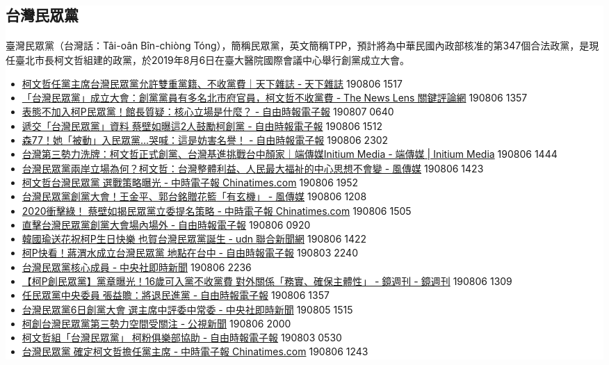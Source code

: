 ## 台灣民眾黨

臺灣民眾黨（台灣話：Tâi-oân Bîn-chiòng Tóng），簡稱民眾黨，英文簡稱TPP，預計將為中華民國內政部核准的第347個合法政黨，是現任臺北市長柯文哲組建的政黨，於2019年8月6日在臺大醫院國際會議中心舉行創黨成立大會。
- [柯文哲任黨主席台灣民眾黨允許雙重黨籍、不收黨費｜天下雜誌 - 天下雜誌](https://www.cw.com.tw/article/article.action?id=5096329 "柯文哲任黨主席台灣民眾黨允許雙重黨籍、不收黨費｜天下雜誌 - 天下雜誌") 190806 1517
- [「台灣民眾黨」成立大會：創黨黨員有多名北市府官員，柯文哲不收黨費 - The News Lens 關鍵評論網](https://www.thenewslens.com/article/123108 "「台灣民眾黨」成立大會：創黨黨員有多名北市府官員，柯文哲不收黨費 - The News Lens 關鍵評論網") 190806 1357
- [表態不加入柯P民眾黨！館長質疑：核心立場是什麼？ - 自由時報電子報](https://news.ltn.com.tw/news/politics/breakingnews/2876523 "表態不加入柯P民眾黨！館長質疑：核心立場是什麼？ - 自由時報電子報") 190807 0640
- [遞交「台灣民眾黨」資料 蔡壁如曝這2人鼓勵柯創黨 - 自由時報電子報](https://news.ltn.com.tw/news/politics/breakingnews/2875876 "遞交「台灣民眾黨」資料 蔡壁如曝這2人鼓勵柯創黨 - 自由時報電子報") 190806 1512
- [森77！她「被動」入民眾黨...哭喊：這是妨害名譽！ - 自由時報電子報](https://news.ltn.com.tw/news/politics/breakingnews/2876111 "森77！她「被動」入民眾黨...哭喊：這是妨害名譽！ - 自由時報電子報") 190806 2302
- [台灣第三勢力洗牌：柯文哲正式創黨、台灣基進挑戰台中顏家｜端傳媒Initium Media - 端傳媒 | Initium Media](https://theinitium.com/article/20190806-whatsnew-taiwan-2020/ "台灣第三勢力洗牌：柯文哲正式創黨、台灣基進挑戰台中顏家｜端傳媒Initium Media - 端傳媒 | Initium Media") 190806 1444
- [台灣民眾黨兩岸立場為何？柯文哲：台灣整體利益、人民最大福祉的中心思想不會變 - 風傳媒](https://www.storm.mg/article/1563440 "台灣民眾黨兩岸立場為何？柯文哲：台灣整體利益、人民最大福祉的中心思想不會變 - 風傳媒") 190806 1423
- [柯文哲台灣民眾黨 選戰策略曝光 - 中時電子報 Chinatimes.com](https://www.chinatimes.com/realtimenews/20190806004091-260407 "柯文哲台灣民眾黨 選戰策略曝光 - 中時電子報 Chinatimes.com") 190806 1952
- [台灣民眾黨創黨大會！王金平、郭台銘贈花籃「有玄機」 - 風傳媒](https://www.storm.mg/article/1562949 "台灣民眾黨創黨大會！王金平、郭台銘贈花籃「有玄機」 - 風傳媒") 190806 1208
- [2020衝擊綠！ 蔡壁如揭民眾黨立委提名策略 - 中時電子報 Chinatimes.com](https://www.chinatimes.com/realtimenews/20190806002779-260407 "2020衝擊綠！ 蔡壁如揭民眾黨立委提名策略 - 中時電子報 Chinatimes.com") 190806 1505
- [直擊台灣民眾黨創黨大會場內場外 - 自由時報電子報](https://news.ltn.com.tw/news/politics/breakingnews/2875360 "直擊台灣民眾黨創黨大會場內場外 - 自由時報電子報") 190806 0920
- [韓國瑜送花祝柯P生日快樂 也賀台灣民眾黨誕生 - udn 聯合新聞網](https://udn.com/news/story/6656/3972852 "韓國瑜送花祝柯P生日快樂 也賀台灣民眾黨誕生 - udn 聯合新聞網") 190806 1422
- [柯P快看！蔣渭水成立台灣民眾黨 地點在台中 - 自由時報電子報](https://news.ltn.com.tw/news/politics/breakingnews/2873273 "柯P快看！蔣渭水成立台灣民眾黨 地點在台中 - 自由時報電子報") 190803 2240
- [台灣民眾黨核心成員 - 中央社即時新聞](https://www.cna.com.tw/news/gpho/201908060003.aspx "台灣民眾黨核心成員 - 中央社即時新聞") 190806 2236
- [【柯P創民眾黨】黨章曝光！16歲可入黨不收黨費 對外關係「務實、確保主體性」 - 鏡週刊 - 鏡週刊](https://www.mirrormedia.mg/story/20190806inv003 "【柯P創民眾黨】黨章曝光！16歲可入黨不收黨費 對外關係「務實、確保主體性」 - 鏡週刊 - 鏡週刊") 190806 1309
- [任民眾黨中央委員 張益贍：將退民進黨 - 自由時報電子報](https://news.ltn.com.tw/news/politics/breakingnews/2875768 "任民眾黨中央委員 張益贍：將退民進黨 - 自由時報電子報") 190806 1357
- [台灣民眾黨6日創黨大會 選主席中評委中常委 - 中央社即時新聞](https://www.cna.com.tw/news/aipl/201908050157.aspx "台灣民眾黨6日創黨大會 選主席中評委中常委 - 中央社即時新聞") 190805 1515
- [柯創台灣民眾黨第三勢力空間受關注 - 公視新聞](https://news.pts.org.tw/article/441000 "柯創台灣民眾黨第三勢力空間受關注 - 公視新聞") 190806 2000
- [柯文哲組「台灣民眾黨」 柯粉俱樂部協助 - 自由時報電子報](https://news.ltn.com.tw/news/politics/paper/1307941 "柯文哲組「台灣民眾黨」 柯粉俱樂部協助 - 自由時報電子報") 190803 0530
- [台灣民眾黨 確定柯文哲擔任黨主席 - 中時電子報 Chinatimes.com](https://www.chinatimes.com/realtimenews/20190806002242-260407 "台灣民眾黨 確定柯文哲擔任黨主席 - 中時電子報 Chinatimes.com") 190806 1243

